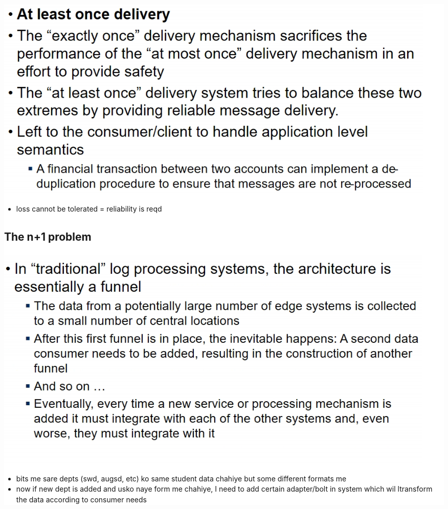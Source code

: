 ![ddf](ddf4.png)

- loss cannot be tolerated = reliability is reqd

## The n+1 problem

![np1](np1.png)

- bits me sare depts (swd, augsd, etc) ko same student data chahiye but some different formats me
- now if new dept is added and usko naye form me chahiye, I need to add certain adapter/bolt in system which wil ltransform the data according to consumer needs
